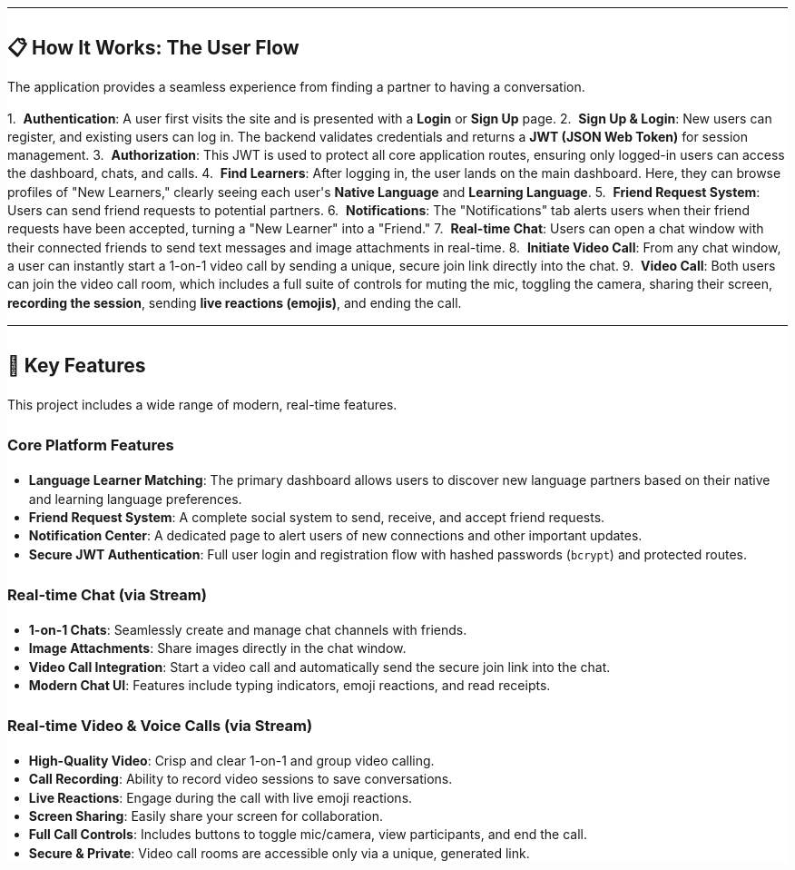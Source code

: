 

---


## 📋 How It Works: The User Flow

The application provides a seamless experience from finding a partner to having a conversation.

1.  **Authentication**: A user first visits the site and is presented with a **Login** or **Sign Up** page.
2.  **Sign Up & Login**: New users can register, and existing users can log in. The backend validates credentials and returns a **JWT (JSON Web Token)** for session management.
3.  **Authorization**: This JWT is used to protect all core application routes, ensuring only logged-in users can access the dashboard, chats, and calls.
4.  **Find Learners**: After logging in, the user lands on the main dashboard. Here, they can browse profiles of "New Learners," clearly seeing each user's **Native Language** and **Learning Language**.
5.  **Friend Request System**: Users can send friend requests to potential partners.
6.  **Notifications**: The "Notifications" tab alerts users when their friend requests have been accepted, turning a "New Learner" into a "Friend."
7.  **Real-time Chat**: Users can open a chat window with their connected friends to send text messages and image attachments in real-time.
8.  **Initiate Video Call**: From any chat window, a user can instantly start a 1-on-1 video call by sending a unique, secure join link directly into the chat.
9.  **Video Call**: Both users can join the video call room, which includes a full suite of controls for muting the mic, toggling the camera, sharing their screen, **recording the session**, sending **live reactions (emojis)**, and ending the call.

---

## 🌟 Key Features

This project includes a wide range of modern, real-time features.

### Core Platform Features
* **Language Learner Matching**: The primary dashboard allows users to discover new language partners based on their native and learning language preferences.
* **Friend Request System**: A complete social system to send, receive, and accept friend requests.
* **Notification Center**: A dedicated page to alert users of new connections and other important updates.
* **Secure JWT Authentication**: Full user login and registration flow with hashed passwords (`bcrypt`) and protected routes.

### Real-time Chat (via Stream)
* **1-on-1 Chats**: Seamlessly create and manage chat channels with friends.
* **Image Attachments**: Share images directly in the chat window.
* **Video Call Integration**: Start a video call and automatically send the secure join link into the chat.
* **Modern Chat UI**: Features include typing indicators, emoji reactions, and read receipts.

### Real-time Video & Voice Calls (via Stream)
* **High-Quality Video**: Crisp and clear 1-on-1 and group video calling.
* **Call Recording**: Ability to record video sessions to save conversations.
* **Live Reactions**: Engage during the call with live emoji reactions.
* **Screen Sharing**: Easily share your screen for collaboration.
* **Full Call Controls**: Includes buttons to toggle mic/camera, view participants, and end the call.
* **Secure & Private**: Video call rooms are accessible only via a unique, generated link.
